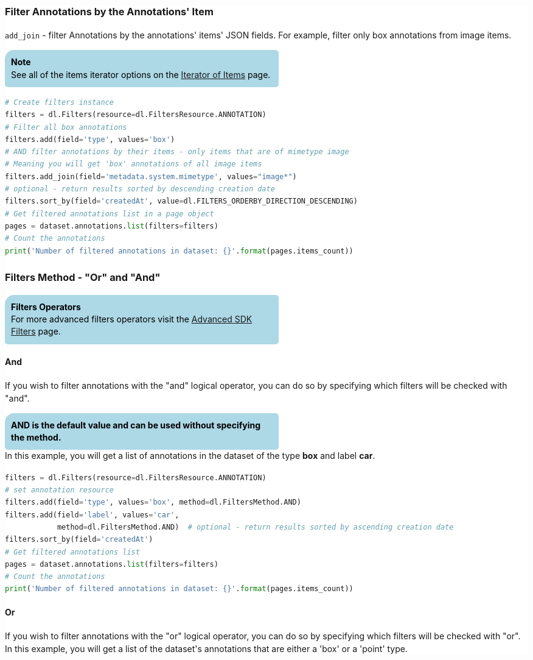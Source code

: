 ```python
```
  
### Filter Annotations by the Annotations' Item  
<code>add_join</code> - filter Annotations by the annotations' items' JSON fields. For example, filter only box annotations from image items.  
<div style="background-color: lightblue; color: black; width: 50%; padding: 10px; border-radius: 15px 5px 5px 5px;"><b>Note</b><br>  
See all of the items iterator options on the <a href="https://dataloop.ai/docs/sdk-item-iterator" target="_blank">Iterator of Items</a> page.</div>  
  

```python
# Create filters instance
filters = dl.Filters(resource=dl.FiltersResource.ANNOTATION)
# Filter all box annotations
filters.add(field='type', values='box')
# AND filter annotations by their items - only items that are of mimetype image
# Meaning you will get 'box' annotations of all image items
filters.add_join(field='metadata.system.mimetype', values="image*")
# optional - return results sorted by descending creation date
filters.sort_by(field='createdAt', value=dl.FILTERS_ORDERBY_DIRECTION_DESCENDING)
# Get filtered annotations list in a page object
pages = dataset.annotations.list(filters=filters)
# Count the annotations
print('Number of filtered annotations in dataset: {}'.format(pages.items_count))
```
### Filters Method - "Or" and "And"  
<div style="background-color: lightblue; color: black; width: 50%; padding: 10px; border-radius: 15px 5px 5px 5px;"><b>Filters Operators</b><br>  
For more advanced filters operators visit the <a href="https://dataloop.ai/docs/sdk-advanced-filter#filter-operators" target="_blank">Advanced SDK Filters</a> page.</div>  
  
#### And  
If you wish to filter annotations with the "and" logical operator, you can do so by specifying which filters will be checked with "and".  
<div style="background-color: lightblue; color: black; width: 50%; padding: 10px; border-radius: 15px 5px 5px 5px;"><b>  
AND is the default value and can be used without specifying the method.</b></div>  
In this example, you will get a list of annotations in the dataset of the type <b>box</b> and label <b>car</b>.  
  

```python
filters = dl.Filters(resource=dl.FiltersResource.ANNOTATION)
# set annotation resource
filters.add(field='type', values='box', method=dl.FiltersMethod.AND)
filters.add(field='label', values='car',
            method=dl.FiltersMethod.AND)  # optional - return results sorted by ascending creation date
filters.sort_by(field='createdAt')
# Get filtered annotations list
pages = dataset.annotations.list(filters=filters)
# Count the annotations
print('Number of filtered annotations in dataset: {}'.format(pages.items_count))
```
#### Or  
If you wish to filter annotations with the "or" logical operator, you can do so by specifying which filters will be checked with "or".  
In this example, you will get a list of the dataset's annotations that are either a 'box' or a 'point' type.  
  